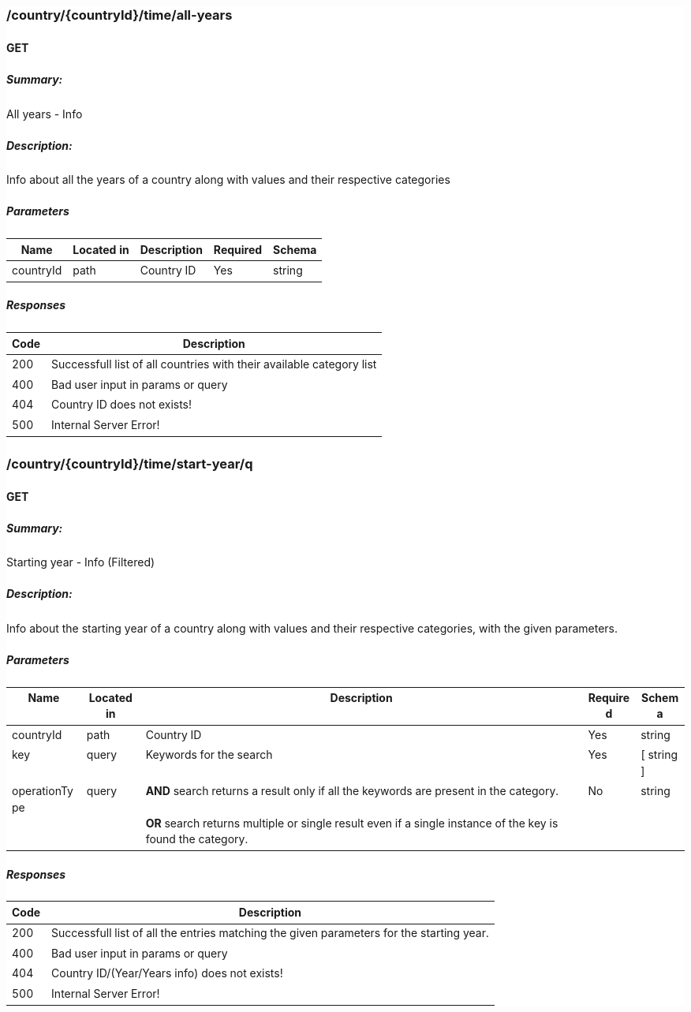 ### /country/{countryId}/time/all-years

#### GET
##### Summary:

All years - Info

##### Description:

Info about all the years of a country along with values and their respective categories

##### Parameters

| Name | Located in | Description | Required | Schema |
| ---- | ---------- | ----------- | -------- | ---- |
| countryId | path | Country ID | Yes | string |

##### Responses

| Code | Description |
| ---- | ----------- |
| 200 | Successfull list of all countries with their available category list |
| 400 | Bad user input in params or query |
| 404 | Country ID does not exists! |
| 500 | Internal Server Error! |

### /country/{countryId}/time/start-year/q

#### GET
##### Summary:

Starting year - Info (Filtered)

##### Description:

Info about the starting year of a country along with values and their respective categories, with the given parameters.

##### Parameters

| Name | Located in | Description | Required | Schema |
| ---- | ---------- | ----------- | -------- | ---- |
| countryId | path | Country ID | Yes | string |
| key | query | Keywords for the search | Yes | [ string ] |
| operationType | query | <b>AND</b> search returns a result only if all the keywords are present in the category.<br/><br/> <b>OR</b> search returns multiple or single result even if a single instance of the key is found the category. | No | string |

##### Responses

| Code | Description |
| ---- | ----------- |
| 200 | Successfull list of all the entries matching the given parameters for the starting year. |
| 400 | Bad user input in params or query |
| 404 | Country ID/(Year/Years info) does not exists! |
| 500 | Internal Server Error! |
